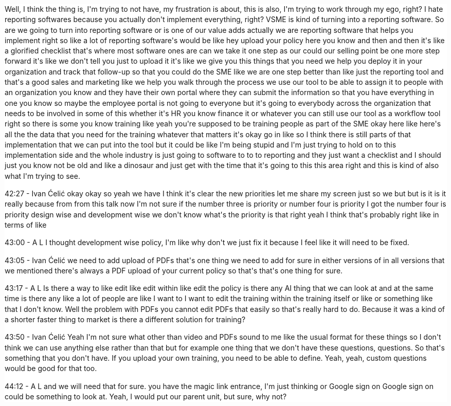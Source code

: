   Well, I think the thing is, I'm trying to not have, my frustration is about, this is also, I'm trying to work through my ego, right?  I hate reporting softwares because you actually don't implement everything, right? VSME is kind of turning into a reporting software.  So are we going to turn into reporting software or is one of our value adds actually we are reporting software that helps you implement right so like a lot of reporting software's would be like hey upload your policy here you know and then and then it's like a glorified checklist that's where most software ones are can we take it one step as our could our selling point be one more step forward it's like we don't tell you just to upload it it's like we give you this things that you need we help you deploy it in your organization and track that follow-up so that you could do the SME like we are one step better than like just the reporting tool and that's a good sales and marketing like we help you walk through the process we use our tool to be able to assign it to people with an organization you know and they have their own portal where they can submit the information so that you have everything in one you know so maybe the employee portal is not going to everyone but it's going to everybody across the organization that needs to be involved in some of this whether it's HR you know finance it or whatever you can still use our tool as a workflow tool right so there is some you know training like yeah you're supposed to be training people as part of the SME okay here like here's all the the data that you need for the training whatever that matters  it's okay go in like so I think there is still parts of that implementation that we can put into the tool but it could be like I'm being stupid and I'm just trying to hold on to this implementation side and the whole industry is just going to software to to to reporting and they just want a checklist and I should just you know not be old and like a dinosaur and just get with the time that it's going to this this area right and this is kind of also what I'm trying to see.

42:27 - Ivan Ćelić
  okay okay so yeah we have I think it's clear the new priorities let me share my screen just so we but but is it is it really because from from this talk now I'm not sure if the number three is priority or number four is priority I got the number four is priority design wise and development wise we don't know what's the priority is that right yeah I think that's probably right like in terms of like

43:00 - A L
  I thought development wise policy, I'm like why don't we just fix it because I feel like it will need to be fixed.

43:05 - Ivan Ćelić
  we need to add upload of PDFs that's one thing we need to add for sure in either versions of in all versions that we mentioned there's always a PDF upload of your current policy so that's that's one thing for sure.

43:17 - A L
  Is there a way to like edit like edit within like edit the policy is there any AI thing that we can look at and at the same time is there any like a lot of people are like I want to I want to edit the training within the training itself or like or something like that I don't know.  Well the problem with PDFs you cannot edit PDFs that easily so that's really hard to do. Because it was a kind of a shorter faster thing to market is there a different solution for training?

43:50 - Ivan Ćelić
  Yeah I'm not sure what other than video and PDFs sound to me like the usual format for these things so I don't think we can use anything else rather than that but for example one thing that we don't  have these questions, questions. So that's something that you don't have. If you upload your own training, you need to be able to define.  Yeah, yeah, custom questions would be good for that too.

44:12 - A L
  and we will need that for sure. you have the magic link entrance, I'm just thinking or Google sign on Google sign on could be something to look at.  Yeah, I would put our parent unit, but sure, why not?
